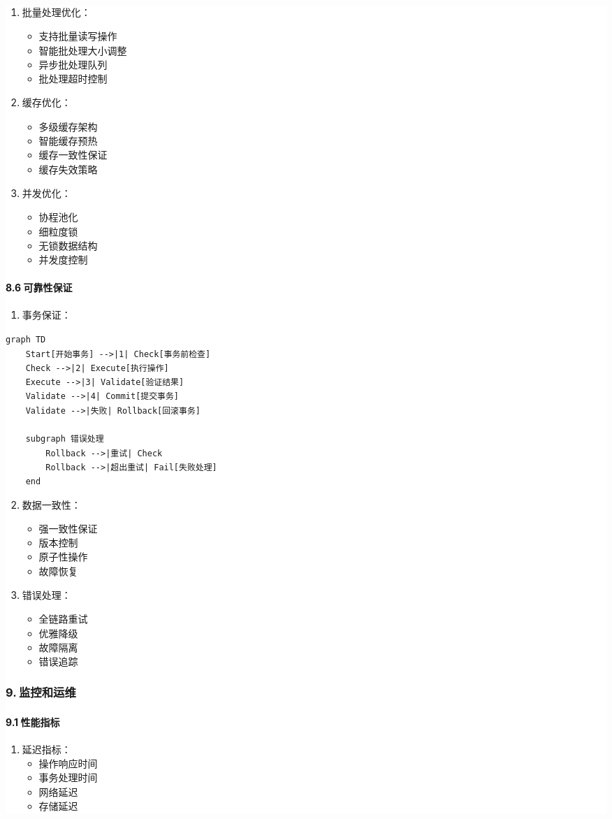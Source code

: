 1. 批量处理优化：
   - 支持批量读写操作
   - 智能批处理大小调整
   - 异步批处理队列
   - 批处理超时控制

2. 缓存优化：
   - 多级缓存架构
   - 智能缓存预热
   - 缓存一致性保证
   - 缓存失效策略

3. 并发优化：
   - 协程池化
   - 细粒度锁
   - 无锁数据结构
   - 并发度控制

#### 8.6 可靠性保证

1. 事务保证：
```mermaid
graph TD
    Start[开始事务] -->|1| Check[事务前检查]
    Check -->|2| Execute[执行操作]
    Execute -->|3| Validate[验证结果]
    Validate -->|4| Commit[提交事务]
    Validate -->|失败| Rollback[回滚事务]
    
    subgraph 错误处理
        Rollback -->|重试| Check
        Rollback -->|超出重试| Fail[失败处理]
    end
```

2. 数据一致性：
   - 强一致性保证
   - 版本控制
   - 原子性操作
   - 故障恢复

3. 错误处理：
   - 全链路重试
   - 优雅降级
   - 故障隔离
   - 错误追踪

### 9. 监控和运维

#### 9.1 性能指标

1. 延迟指标：
   - 操作响应时间
   - 事务处理时间
   - 网络延迟
   - 存储延迟
